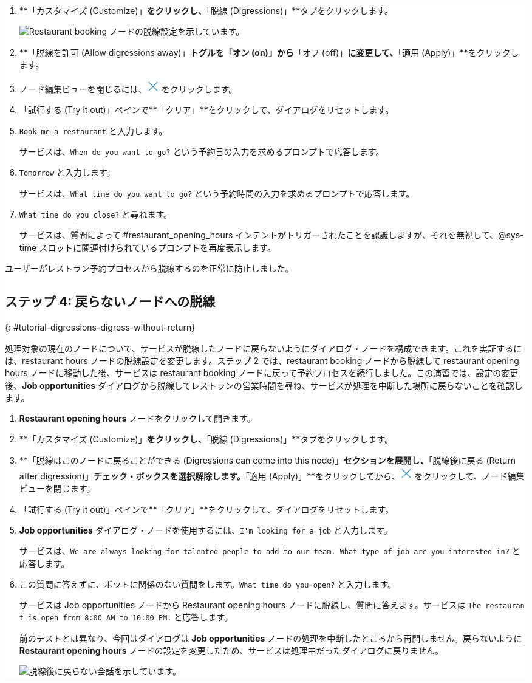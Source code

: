 1.  **「カスタマイズ (Customize)」**をクリックし、**「脱線 (Digressions)」**タブをクリックします。

    ![Restaurant booking ノードの脱線設定を示しています。](images/tut-dig-resto-settings.png)

1.  **「脱線を許可 (Allow digressions away)」**トグルを「オン (on)」から**「オフ (off)」**に変更して、**「適用 (Apply)」**をクリックします。

1.  ノード編集ビューを閉じるには、![閉じる](images/close.png) をクリックします。

1.  「試行する (Try it out)」ペインで**「クリア」**をクリックして、ダイアログをリセットします。

1.  `Book me a restaurant` と入力します。

    サービスは、`When do you want to go?` という予約日の入力を求めるプロンプトで応答します。

1.  `Tomorrow` と入力します。

    サービスは、`What time do you want to go?` という予約時間の入力を求めるプロンプトで応答します。

1.  `What time do you close?` と尋ねます。

    サービスは、質問によって #restaurant_opening_hours インテントがトリガーされたことを認識しますが、それを無視して、@sys-time スロットに関連付けられているプロンプトを再度表示します。

ユーザーがレストラン予約プロセスから脱線するのを正常に防止しました。

## ステップ 4: 戻らないノードへの脱線
{: #tutorial-digressions-digress-without-return}

処理対象の現在のノードについて、サービスが脱線したノードに戻らないようにダイアログ・ノードを構成できます。これを実証するには、restaurant hours ノードの脱線設定を変更します。ステップ 2 では、restaurant booking ノードから脱線して restaurant opening hours ノードに移動した後、サービスは restaurant booking ノードに戻って予約プロセスを続行しました。この演習では、設定の変更後、**Job opportunities** ダイアログから脱線してレストランの営業時間を尋ね、サービスが処理を中断した場所に戻らないことを確認します。

1.  **Restaurant opening hours** ノードをクリックして開きます。

1.  **「カスタマイズ (Customize)」**をクリックし、**「脱線 (Digressions)」**タブをクリックします。

1.  **「脱線はこのノードに戻ることができる (Digressions can come into this node)」**セクションを展開し、**「脱線後に戻る (Return after digression)」**チェック・ボックスを選択解除します。**「適用 (Apply)」**をクリックしてから、![閉じる](images/close.png) をクリックして、ノード編集ビューを閉じます。

1.  「試行する (Try it out)」ペインで**「クリア」**をクリックして、ダイアログをリセットします。

1.  **Job opportunities** ダイアログ・ノードを使用するには、`I'm looking for a job` と入力します。

    サービスは、`We are always looking for talented people to add to our team. What type of job are you interested in?` と応答します。

1.  この質問に答えずに、ボットに関係のない質問をします。`What time do you open?` と入力します。

    サービスは Job opportunities ノードから Restaurant opening hours ノードに脱線し、質問に答えます。サービスは `The restaurant is open from 8:00 AM to 10:00 PM.` と応答します。

    前のテストとは異なり、今回はダイアログは **Job opportunities** ノードの処理を中断したところから再開しません。戻らないように **Restaurant opening hours** ノードの設定を変更したため、サービスは処理中だったダイアログに戻りません。

    ![脱線後に戻らない会話を示しています。](images/tut-dig-noreturn.png)

